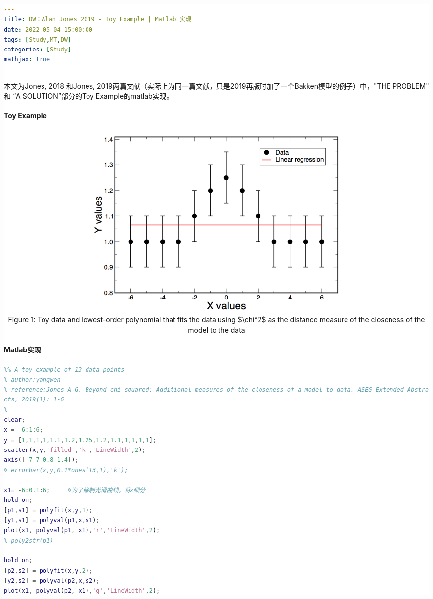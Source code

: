 ```yaml
---
title: DW：Alan Jones 2019 - Toy Example | Matlab 实现
date: 2022-05-04 15:00:00
tags: [Study,MT,DW]
categories: [Study]
mathjax: true
---
```


本文为Jones, 2018 和Jones, 2019两篇文献（实际上为同一篇文献，只是2019再版时加了一个Bakken模型的例子）中，"THE PROBLEM" 和 “A SOLUTION”部分的Toy Example的matlab实现。

#### Toy Example

<center><img src=/images/PictureDW/Figure1_Jones2018.png></center>
<center>Figure 1: Toy data and lowest-order polynomial that fits the data
using $\chi^2$ as the distance measure of the closeness of the model to the
data</center>

#### Matlab实现

```matlab
%% A toy example of 13 data points
% author:yangwen
% reference:Jones A G. Beyond chi-squared: Additional measures of the closeness of a model to data. ASEG Extended Abstracts, 2019(1): 1-6
% 
clear;
x = -6:1:6;
y = [1,1,1,1,1.1,1.2,1.25,1.2,1.1,1,1,1,1];
scatter(x,y,'filled','k','LineWidth',2);
axis([-7 7 0.8 1.4]);
% errorbar(x,y,0.1*ones(13,1),'k');

x1= -6:0.1:6;     %为了绘制光滑曲线，将x细分
hold on;
[p1,s1] = polyfit(x,y,1);
[y1,s1] = polyval(p1,x,s1);
plot(x1, polyval(p1, x1),'r','LineWidth',2);
% poly2str(p1)

hold on;
[p2,s2] = polyfit(x,y,2);
[y2,s2] = polyval(p2,x,s2);
plot(x1, polyval(p2, x1),'g','LineWidth',2);
```